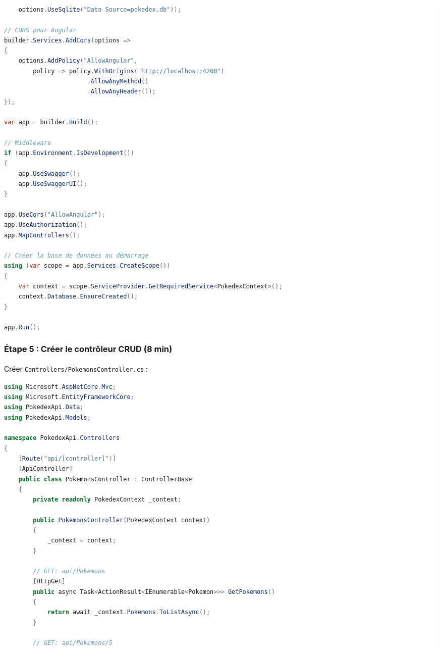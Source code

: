 ```csharp
    options.UseSqlite("Data Source=pokedex.db"));

// CORS pour Angular
builder.Services.AddCors(options =>
{
    options.AddPolicy("AllowAngular",
        policy => policy.WithOrigins("http://localhost:4200")
                       .AllowAnyMethod()
                       .AllowAnyHeader());
});

var app = builder.Build();

// Middleware
if (app.Environment.IsDevelopment())
{
    app.UseSwagger();
    app.UseSwaggerUI();
}

app.UseCors("AllowAngular");
app.UseAuthorization();
app.MapControllers();

// Créer la base de données au démarrage
using (var scope = app.Services.CreateScope())
{
    var context = scope.ServiceProvider.GetRequiredService<PokedexContext>();
    context.Database.EnsureCreated();
}

app.Run();
```

### Étape 5 : Créer le contrôleur CRUD (8 min)
Créer `Controllers/PokemonsController.cs` :
```csharp
using Microsoft.AspNetCore.Mvc;
using Microsoft.EntityFrameworkCore;
using PokedexApi.Data;
using PokedexApi.Models;

namespace PokedexApi.Controllers
{
    [Route("api/[controller]")]
    [ApiController]
    public class PokemonsController : ControllerBase
    {
        private readonly PokedexContext _context;

        public PokemonsController(PokedexContext context)
        {
            _context = context;
        }

        // GET: api/Pokemons
        [HttpGet]
        public async Task<ActionResult<IEnumerable<Pokemon>>> GetPokemons()
        {
            return await _context.Pokemons.ToListAsync();
        }

        // GET: api/Pokemons/5
```